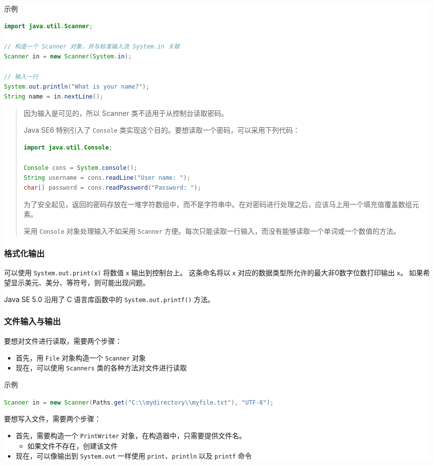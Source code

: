 示例

```java
import java.util.Scanner;

// 构造一个 Scanner 对象，并与标准输入流 System.in 关联
Scanner in = new Scanner(System.in);

// 输入一行
System.out.println("What is your name?");
String name = in.nextLine();
```


> 因为输入是可见的，所以 Scanner 类不适用于从控制台读取密码。
> 
> Java SE6 特别引入了 `Console` 类实现这个目的。要想读取一个密码，可以采用下列代码：
> 
> ```java
> import java.util.Console;
> 
> Console cons = System.console();
> String username = cons.readLine("User name: ");
> char[] password = cons.readPassword("Password: ");
> ```
> 
> 为了安全起见，返回的密码存放在一堆字符数组中，而不是字符串中。在对密码进行处理之后，应该马上用一个填充值覆盖数组元素。
> 
> 采用 `Console` 对象处理输入不如采用 `Scanner` 方便。每次只能读取一行输入，而没有能够读取一个单词或一个数值的方法。


### 格式化输出

可以使用 `System.out.print(x)` 将数值 `x` 输出到控制台上。
这条命名将以 `x` 对应的数据类型所允许的最大非0数字位数打印输出 `x`。
如果希望显示美元、美分、等符号，则可能出现问题。

Java SE 5.0 沿用了 C 语言库函数中的 `System.out.printf()` 方法。

### 文件输入与输出

要想对文件进行读取，需要两个步骤：

- 首先，用 `File` 对象构造一个 `Scanner` 对象
- 现在，可以使用 `Scanners` 类的各种方法对文件进行读取

示例

```java
Scanner in = new Scanner(Paths.get("C:\\mydirectory\\myfile.txt"), "UTF-8");
```

要想写入文件，需要两个步骤：

- 首先，需要构造一个 `PrintWriter` 对象，在构造器中，只需要提供文件名。
    - 如果文件不存在，创建该文件
- 现在，可以像输出到 `System.out` 一样使用 `print`、`println` 以及 `printf` 命令
